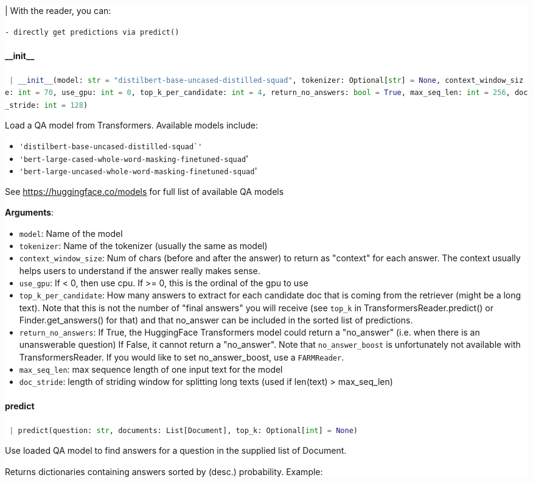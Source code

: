 |  With the reader, you can:

    - directly get predictions via predict()

<a name="transformers.TransformersReader.__init__"></a>
#### \_\_init\_\_

```python
 | __init__(model: str = "distilbert-base-uncased-distilled-squad", tokenizer: Optional[str] = None, context_window_size: int = 70, use_gpu: int = 0, top_k_per_candidate: int = 4, return_no_answers: bool = True, max_seq_len: int = 256, doc_stride: int = 128)
```

Load a QA model from Transformers.
Available models include:

- ``'distilbert-base-uncased-distilled-squad`'``
- ``'bert-large-cased-whole-word-masking-finetuned-squad``'
- ``'bert-large-uncased-whole-word-masking-finetuned-squad``'

See https://huggingface.co/models for full list of available QA models

**Arguments**:

- `model`: Name of the model
- `tokenizer`: Name of the tokenizer (usually the same as model)
- `context_window_size`: Num of chars (before and after the answer) to return as "context" for each answer.
The context usually helps users to understand if the answer really makes sense.
- `use_gpu`: If < 0, then use cpu. If >= 0, this is the ordinal of the gpu to use
- `top_k_per_candidate`: How many answers to extract for each candidate doc that is coming from the retriever (might be a long text).
Note that this is not the number of "final answers" you will receive
(see `top_k` in TransformersReader.predict() or Finder.get_answers() for that)
and that no_answer can be included in the sorted list of predictions.
- `return_no_answers`: If True, the HuggingFace Transformers model could return a "no_answer" (i.e. when there is an unanswerable question)
If False, it cannot return a "no_answer". Note that `no_answer_boost` is unfortunately not available with TransformersReader.
If you would like to set no_answer_boost, use a `FARMReader`.
- `max_seq_len`: max sequence length of one input text for the model
- `doc_stride`: length of striding window for splitting long texts (used if len(text) > max_seq_len)

<a name="transformers.TransformersReader.predict"></a>
#### predict

```python
 | predict(question: str, documents: List[Document], top_k: Optional[int] = None)
```

Use loaded QA model to find answers for a question in the supplied list of Document.

Returns dictionaries containing answers sorted by (desc.) probability.
Example:
